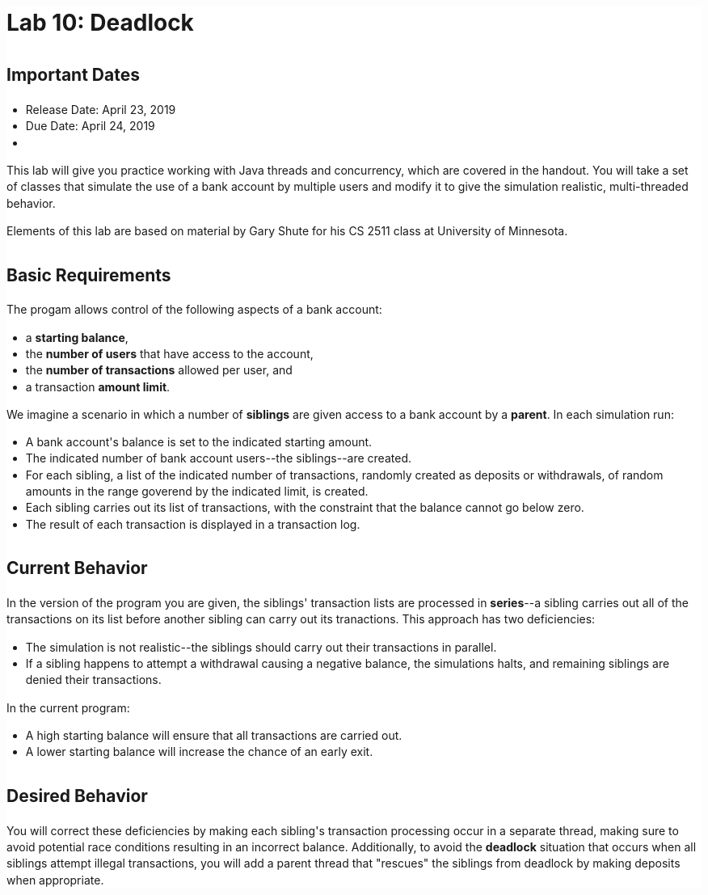 # Lab 10: Deadlock

## Important Dates

* Release Date: April 23, 2019
* Due Date: April 24, 2019
* 
This lab will give you practice working with Java threads and concurrency, which are covered in the handout. You will take a set of classes that simulate the use of a bank account by multiple users and modify it to give the simulation realistic, multi-threaded behavior.

Elements of this lab are based on material by Gary Shute for his CS 2511 class at University of Minnesota.

## Basic Requirements

The progam allows control of the following aspects of a bank account:

* a __starting balance__,
* the __number of users__ that have access to the account,
* the __number of transactions__ allowed per user, and
* a transaction __amount limit__.

We imagine a scenario in which a number of __siblings__ are given access to a bank account by a __parent__. In each simulation run:

* A bank account's balance is set to the indicated starting amount.
* The indicated number of bank account users--the siblings--are created.
* For each sibling, a list of the indicated number of transactions, randomly created as deposits or withdrawals, of random amounts in the range goverend by the indicated limit, is created.
* Each sibling carries out its list of transactions, with the constraint that the balance cannot go below zero.
* The result of each transaction is displayed in a transaction log.

## Current Behavior

In the version of the program you are given, the siblings' transaction lists are processed in __series__--a sibling carries out all of the transactions on its list before another sibling can carry out its tranactions. This approach has two deficiencies:

* The simulation is not realistic--the siblings should carry out their transactions in parallel.
* If a sibling happens to attempt a withdrawal causing a negative balance, the simulations halts, and remaining siblings are denied their transactions.

In the current program:

* A high starting balance will ensure that all transactions are carried out.
* A lower starting balance will increase the chance of an early exit.

## Desired Behavior

You will correct these deficiencies by making each sibling's transaction processing occur in a separate thread, making sure to avoid potential race conditions resulting in an incorrect balance. Additionally, to avoid the __deadlock__ situation that occurs when all siblings attempt illegal transactions, you will add a parent thread that "rescues" the siblings from deadlock by making deposits when appropriate.
